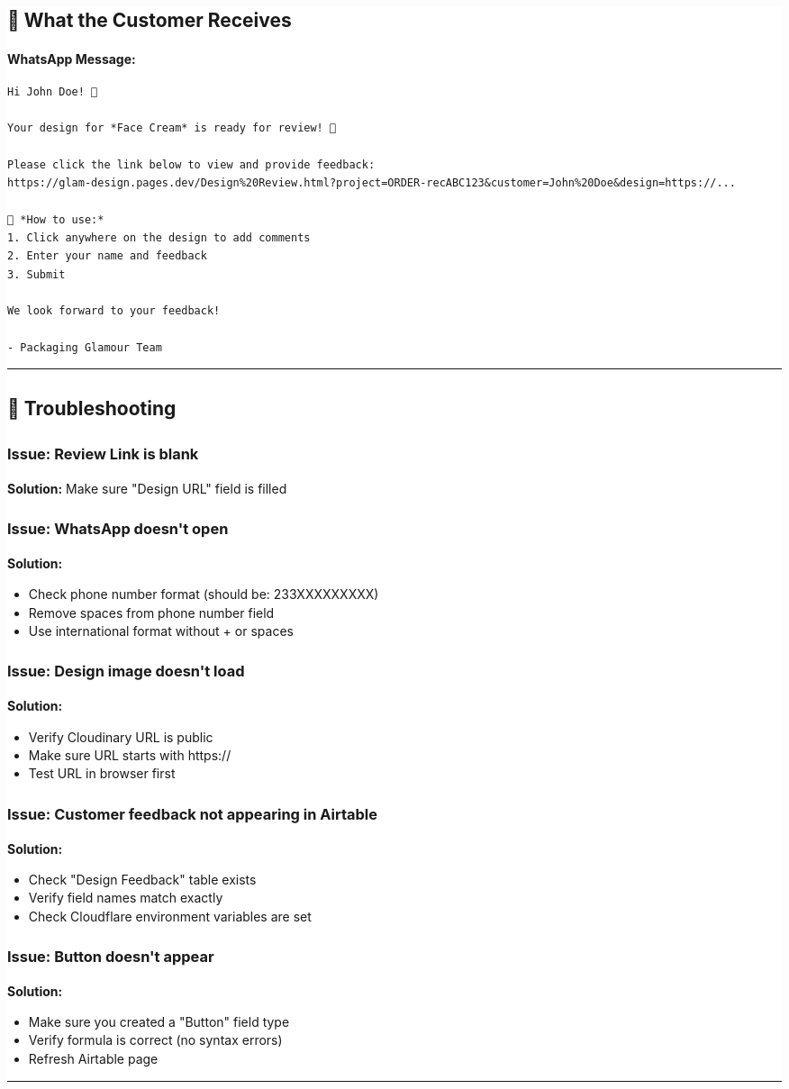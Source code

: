 
## 📱 What the Customer Receives

**WhatsApp Message:**
```
Hi John Doe! 👋

Your design for *Face Cream* is ready for review! 🎨

Please click the link below to view and provide feedback:
https://glam-design.pages.dev/Design%20Review.html?project=ORDER-recABC123&customer=John%20Doe&design=https://...

📝 *How to use:*
1. Click anywhere on the design to add comments
2. Enter your name and feedback
3. Submit

We look forward to your feedback!

- Packaging Glamour Team
```

---

## 🔧 Troubleshooting

### Issue: Review Link is blank
**Solution:** Make sure "Design URL" field is filled

### Issue: WhatsApp doesn't open
**Solution:**
- Check phone number format (should be: 233XXXXXXXXX)
- Remove spaces from phone number field
- Use international format without + or spaces

### Issue: Design image doesn't load
**Solution:**
- Verify Cloudinary URL is public
- Make sure URL starts with https://
- Test URL in browser first

### Issue: Customer feedback not appearing in Airtable
**Solution:**
- Check "Design Feedback" table exists
- Verify field names match exactly
- Check Cloudflare environment variables are set

### Issue: Button doesn't appear
**Solution:**
- Make sure you created a "Button" field type
- Verify formula is correct (no syntax errors)
- Refresh Airtable page

---